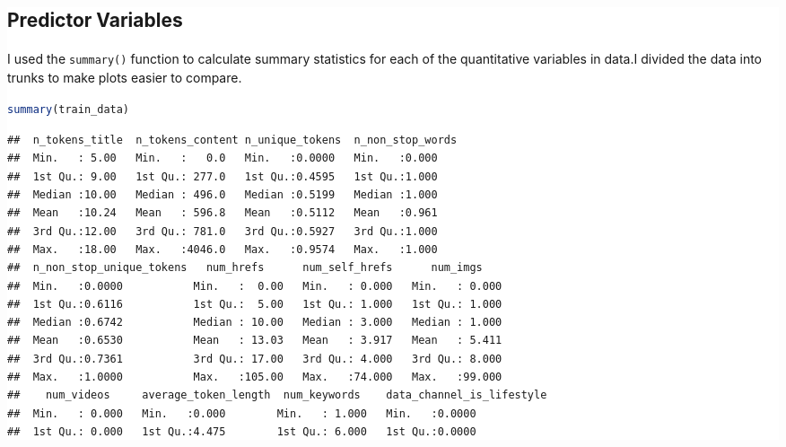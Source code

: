 ## Predictor Variables

I used the `summary()` function to calculate summary statistics for each
of the quantitative variables in data.I divided the data into trunks to
make plots easier to compare.

``` r
summary(train_data)
```

    ##  n_tokens_title  n_tokens_content n_unique_tokens  n_non_stop_words
    ##  Min.   : 5.00   Min.   :   0.0   Min.   :0.0000   Min.   :0.000   
    ##  1st Qu.: 9.00   1st Qu.: 277.0   1st Qu.:0.4595   1st Qu.:1.000   
    ##  Median :10.00   Median : 496.0   Median :0.5199   Median :1.000   
    ##  Mean   :10.24   Mean   : 596.8   Mean   :0.5112   Mean   :0.961   
    ##  3rd Qu.:12.00   3rd Qu.: 781.0   3rd Qu.:0.5927   3rd Qu.:1.000   
    ##  Max.   :18.00   Max.   :4046.0   Max.   :0.9574   Max.   :1.000   
    ##  n_non_stop_unique_tokens   num_hrefs      num_self_hrefs      num_imgs     
    ##  Min.   :0.0000           Min.   :  0.00   Min.   : 0.000   Min.   : 0.000  
    ##  1st Qu.:0.6116           1st Qu.:  5.00   1st Qu.: 1.000   1st Qu.: 1.000  
    ##  Median :0.6742           Median : 10.00   Median : 3.000   Median : 1.000  
    ##  Mean   :0.6530           Mean   : 13.03   Mean   : 3.917   Mean   : 5.411  
    ##  3rd Qu.:0.7361           3rd Qu.: 17.00   3rd Qu.: 4.000   3rd Qu.: 8.000  
    ##  Max.   :1.0000           Max.   :105.00   Max.   :74.000   Max.   :99.000  
    ##    num_videos     average_token_length  num_keywords    data_channel_is_lifestyle
    ##  Min.   : 0.000   Min.   :0.000        Min.   : 1.000   Min.   :0.0000           
    ##  1st Qu.: 0.000   1st Qu.:4.475        1st Qu.: 6.000   1st Qu.:0.0000           